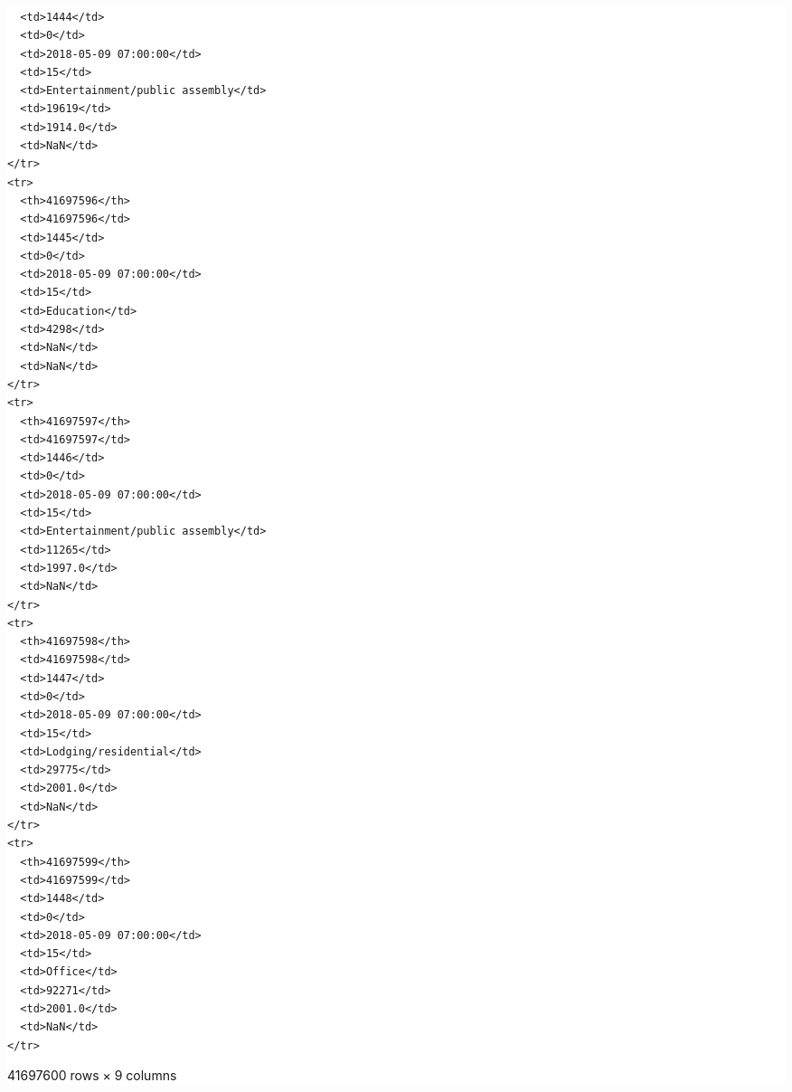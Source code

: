       <td>1444</td>
      <td>0</td>
      <td>2018-05-09 07:00:00</td>
      <td>15</td>
      <td>Entertainment/public assembly</td>
      <td>19619</td>
      <td>1914.0</td>
      <td>NaN</td>
    </tr>
    <tr>
      <th>41697596</th>
      <td>41697596</td>
      <td>1445</td>
      <td>0</td>
      <td>2018-05-09 07:00:00</td>
      <td>15</td>
      <td>Education</td>
      <td>4298</td>
      <td>NaN</td>
      <td>NaN</td>
    </tr>
    <tr>
      <th>41697597</th>
      <td>41697597</td>
      <td>1446</td>
      <td>0</td>
      <td>2018-05-09 07:00:00</td>
      <td>15</td>
      <td>Entertainment/public assembly</td>
      <td>11265</td>
      <td>1997.0</td>
      <td>NaN</td>
    </tr>
    <tr>
      <th>41697598</th>
      <td>41697598</td>
      <td>1447</td>
      <td>0</td>
      <td>2018-05-09 07:00:00</td>
      <td>15</td>
      <td>Lodging/residential</td>
      <td>29775</td>
      <td>2001.0</td>
      <td>NaN</td>
    </tr>
    <tr>
      <th>41697599</th>
      <td>41697599</td>
      <td>1448</td>
      <td>0</td>
      <td>2018-05-09 07:00:00</td>
      <td>15</td>
      <td>Office</td>
      <td>92271</td>
      <td>2001.0</td>
      <td>NaN</td>
    </tr>
  </tbody>
</table>
<p>41697600 rows × 9 columns</p>
</div>
